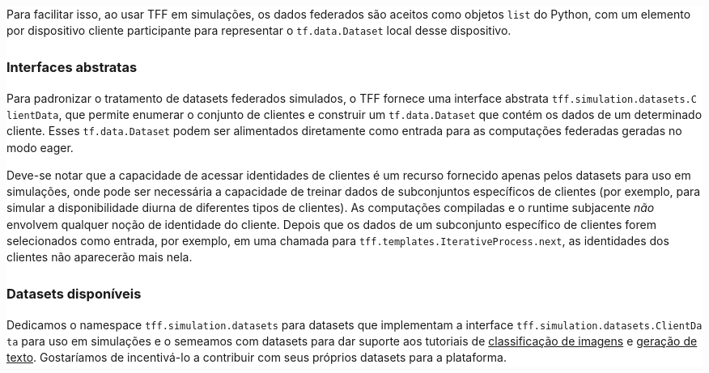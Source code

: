 Para facilitar isso, ao usar TFF em simulações, os dados federados são aceitos como objetos `list` do Python, com um elemento por dispositivo cliente participante para representar o `tf.data.Dataset` local desse dispositivo.

### Interfaces abstratas

Para padronizar o tratamento de datasets federados simulados, o TFF fornece uma interface abstrata `tff.simulation.datasets.ClientData`, que permite enumerar o conjunto de clientes e construir um `tf.data.Dataset` que contém os dados de um determinado cliente. Esses `tf.data.Dataset` podem ser alimentados diretamente como entrada para as computações federadas geradas no modo eager.

Deve-se notar que a capacidade de acessar identidades de clientes é um recurso fornecido apenas pelos datasets para uso em simulações, onde pode ser necessária a capacidade de treinar dados de subconjuntos específicos de clientes (por exemplo, para simular a disponibilidade diurna de diferentes tipos de clientes). As computações compiladas e o runtime subjacente *não* envolvem qualquer noção de identidade do cliente. Depois que os dados de um subconjunto específico de clientes forem selecionados como entrada, por exemplo, em uma chamada para `tff.templates.IterativeProcess.next`, as identidades dos clientes não aparecerão mais nela.

### Datasets disponíveis

Dedicamos o namespace `tff.simulation.datasets` para datasets que implementam a interface `tff.simulation.datasets.ClientData` para uso em simulações e o semeamos com datasets para dar suporte aos tutoriais de [classificação de imagens](tutorials/federated_learning_for_image_classification.ipynb) e [geração de texto](tutorials/federated_learning_for_text_generation.ipynb). Gostaríamos de incentivá-lo a contribuir com seus próprios datasets para a plataforma.
